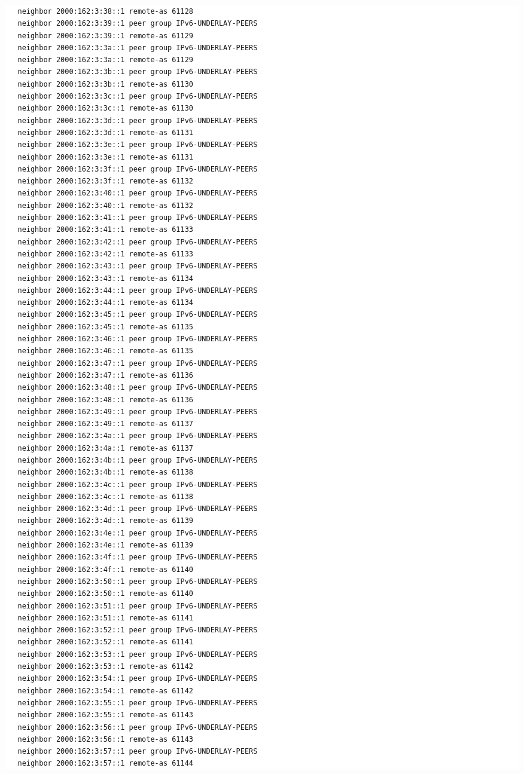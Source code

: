 ```eos
   neighbor 2000:162:3:38::1 remote-as 61128
   neighbor 2000:162:3:39::1 peer group IPv6-UNDERLAY-PEERS
   neighbor 2000:162:3:39::1 remote-as 61129
   neighbor 2000:162:3:3a::1 peer group IPv6-UNDERLAY-PEERS
   neighbor 2000:162:3:3a::1 remote-as 61129
   neighbor 2000:162:3:3b::1 peer group IPv6-UNDERLAY-PEERS
   neighbor 2000:162:3:3b::1 remote-as 61130
   neighbor 2000:162:3:3c::1 peer group IPv6-UNDERLAY-PEERS
   neighbor 2000:162:3:3c::1 remote-as 61130
   neighbor 2000:162:3:3d::1 peer group IPv6-UNDERLAY-PEERS
   neighbor 2000:162:3:3d::1 remote-as 61131
   neighbor 2000:162:3:3e::1 peer group IPv6-UNDERLAY-PEERS
   neighbor 2000:162:3:3e::1 remote-as 61131
   neighbor 2000:162:3:3f::1 peer group IPv6-UNDERLAY-PEERS
   neighbor 2000:162:3:3f::1 remote-as 61132
   neighbor 2000:162:3:40::1 peer group IPv6-UNDERLAY-PEERS
   neighbor 2000:162:3:40::1 remote-as 61132
   neighbor 2000:162:3:41::1 peer group IPv6-UNDERLAY-PEERS
   neighbor 2000:162:3:41::1 remote-as 61133
   neighbor 2000:162:3:42::1 peer group IPv6-UNDERLAY-PEERS
   neighbor 2000:162:3:42::1 remote-as 61133
   neighbor 2000:162:3:43::1 peer group IPv6-UNDERLAY-PEERS
   neighbor 2000:162:3:43::1 remote-as 61134
   neighbor 2000:162:3:44::1 peer group IPv6-UNDERLAY-PEERS
   neighbor 2000:162:3:44::1 remote-as 61134
   neighbor 2000:162:3:45::1 peer group IPv6-UNDERLAY-PEERS
   neighbor 2000:162:3:45::1 remote-as 61135
   neighbor 2000:162:3:46::1 peer group IPv6-UNDERLAY-PEERS
   neighbor 2000:162:3:46::1 remote-as 61135
   neighbor 2000:162:3:47::1 peer group IPv6-UNDERLAY-PEERS
   neighbor 2000:162:3:47::1 remote-as 61136
   neighbor 2000:162:3:48::1 peer group IPv6-UNDERLAY-PEERS
   neighbor 2000:162:3:48::1 remote-as 61136
   neighbor 2000:162:3:49::1 peer group IPv6-UNDERLAY-PEERS
   neighbor 2000:162:3:49::1 remote-as 61137
   neighbor 2000:162:3:4a::1 peer group IPv6-UNDERLAY-PEERS
   neighbor 2000:162:3:4a::1 remote-as 61137
   neighbor 2000:162:3:4b::1 peer group IPv6-UNDERLAY-PEERS
   neighbor 2000:162:3:4b::1 remote-as 61138
   neighbor 2000:162:3:4c::1 peer group IPv6-UNDERLAY-PEERS
   neighbor 2000:162:3:4c::1 remote-as 61138
   neighbor 2000:162:3:4d::1 peer group IPv6-UNDERLAY-PEERS
   neighbor 2000:162:3:4d::1 remote-as 61139
   neighbor 2000:162:3:4e::1 peer group IPv6-UNDERLAY-PEERS
   neighbor 2000:162:3:4e::1 remote-as 61139
   neighbor 2000:162:3:4f::1 peer group IPv6-UNDERLAY-PEERS
   neighbor 2000:162:3:4f::1 remote-as 61140
   neighbor 2000:162:3:50::1 peer group IPv6-UNDERLAY-PEERS
   neighbor 2000:162:3:50::1 remote-as 61140
   neighbor 2000:162:3:51::1 peer group IPv6-UNDERLAY-PEERS
   neighbor 2000:162:3:51::1 remote-as 61141
   neighbor 2000:162:3:52::1 peer group IPv6-UNDERLAY-PEERS
   neighbor 2000:162:3:52::1 remote-as 61141
   neighbor 2000:162:3:53::1 peer group IPv6-UNDERLAY-PEERS
   neighbor 2000:162:3:53::1 remote-as 61142
   neighbor 2000:162:3:54::1 peer group IPv6-UNDERLAY-PEERS
   neighbor 2000:162:3:54::1 remote-as 61142
   neighbor 2000:162:3:55::1 peer group IPv6-UNDERLAY-PEERS
   neighbor 2000:162:3:55::1 remote-as 61143
   neighbor 2000:162:3:56::1 peer group IPv6-UNDERLAY-PEERS
   neighbor 2000:162:3:56::1 remote-as 61143
   neighbor 2000:162:3:57::1 peer group IPv6-UNDERLAY-PEERS
   neighbor 2000:162:3:57::1 remote-as 61144
```